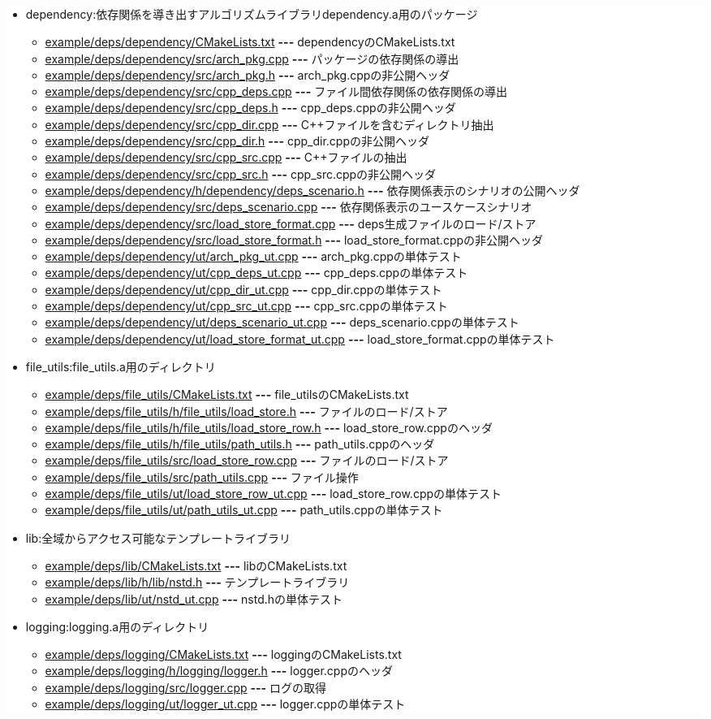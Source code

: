 * dependency:依存関係を導き出すアルゴリズムライブラリdependency.a用のパッケージ
    * [example/deps/dependency/CMakeLists.txt](sample_code.md#SS_3_2_2) **---** dependencyのCMakeLists.txt
    * [example/deps/dependency/src/arch_pkg.cpp](sample_code.md#SS_3_1_6) **---** パッケージの依存関係の導出
    * [example/deps/dependency/src/arch_pkg.h](sample_code.md#SS_3_1_7) **---** arch_pkg.cppの非公開ヘッダ
    * [example/deps/dependency/src/cpp_deps.cpp](sample_code.md#SS_3_1_8) **---** ファイル間依存関係の依存関係の導出
    * [example/deps/dependency/src/cpp_deps.h](sample_code.md#SS_3_1_9) **---** cpp_deps.cppの非公開ヘッダ
    * [example/deps/dependency/src/cpp_dir.cpp](sample_code.md#SS_3_1_10) **---** C++ファイルを含むディレクトリ抽出
    * [example/deps/dependency/src/cpp_dir.h](sample_code.md#SS_3_1_11) **---** cpp_dir.cppの非公開ヘッダ
    * [example/deps/dependency/src/cpp_src.cpp](sample_code.md#SS_3_1_12) **---** C++ファイルの抽出
    * [example/deps/dependency/src/cpp_src.h](sample_code.md#SS_3_1_13) **---** cpp_src.cppの非公開ヘッダ
    * [example/deps/dependency/h/dependency/deps_scenario.h](sample_code.md#SS_3_1_5) **---** 依存関係表示のシナリオの公開ヘッダ
    * [example/deps/dependency/src/deps_scenario.cpp](sample_code.md#SS_3_1_14) **---** 依存関係表示のユースケースシナリオ
    * [example/deps/dependency/src/load_store_format.cpp](sample_code.md#SS_3_1_15) **---** deps生成ファイルのロード/ストア
    * [example/deps/dependency/src/load_store_format.h](sample_code.md#SS_3_1_16) **---** load_store_format.cppの非公開ヘッダ
    * [example/deps/dependency/ut/arch_pkg_ut.cpp](sample_code.md#SS_3_1_17) **---** arch_pkg.cppの単体テスト
    * [example/deps/dependency/ut/cpp_deps_ut.cpp](sample_code.md#SS_3_1_18) **---** cpp_deps.cppの単体テスト
    * [example/deps/dependency/ut/cpp_dir_ut.cpp](sample_code.md#SS_3_1_19) **---** cpp_dir.cppの単体テスト
    * [example/deps/dependency/ut/cpp_src_ut.cpp](sample_code.md#SS_3_1_20) **---** cpp_src.cppの単体テスト
    * [example/deps/dependency/ut/deps_scenario_ut.cpp](sample_code.md#SS_3_1_21) **---** deps_scenario.cppの単体テスト
    * [example/deps/dependency/ut/load_store_format_ut.cpp](sample_code.md#SS_3_1_22) **---** load_store_format.cppの単体テスト

*  file_utils:file_utils.a用のディレクトリ
    * [example/deps/file_utils/CMakeLists.txt](sample_code.md#SS_3_2_3) **---** file_utilsのCMakeLists.txt
    * [example/deps/file_utils/h/file_utils/load_store.h](sample_code.md#SS_3_1_23) **---** ファイルのロード/ストア
    * [example/deps/file_utils/h/file_utils/load_store_row.h](sample_code.md#SS_3_1_24) **---** load_store_row.cppのヘッダ
    * [example/deps/file_utils/h/file_utils/path_utils.h](sample_code.md#SS_3_1_25) **---** path_utils.cppのヘッダ
    * [example/deps/file_utils/src/load_store_row.cpp](sample_code.md#SS_3_1_26) **---** ファイルのロード/ストア
    * [example/deps/file_utils/src/path_utils.cpp](sample_code.md#SS_3_1_27) **---** ファイル操作
    * [example/deps/file_utils/ut/load_store_row_ut.cpp](sample_code.md#SS_3_1_28) **---** load_store_row.cppの単体テスト
    * [example/deps/file_utils/ut/path_utils_ut.cpp](sample_code.md#SS_3_1_29) **---** path_utils.cppの単体テスト 

*  lib:全域からアクセス可能なテンプレートライブラリ
    * [example/deps/lib/CMakeLists.txt](sample_code.md#SS_3_2_4) **---** libのCMakeLists.txt
    * [example/deps/lib/h/lib/nstd.h](sample_code.md#SS_3_1_30) **---** テンプレートライブラリ
    * [example/deps/lib/ut/nstd_ut.cpp](sample_code.md#SS_3_1_31) **---** nstd.hの単体テスト

*  logging:logging.a用のディレクトリ
    * [example/deps/logging/CMakeLists.txt](sample_code.md#SS_3_2_5) **---** loggingのCMakeLists.txt
    * [example/deps/logging/h/logging/logger.h](sample_code.md#SS_3_1_32) **---** logger.cppのヘッダ
    * [example/deps/logging/src/logger.cpp](sample_code.md#SS_3_1_33) **---** ログの取得
    * [example/deps/logging/ut/logger_ut.cpp](sample_code.md#SS_3_1_34) **---** logger.cppの単体テスト
                                                             